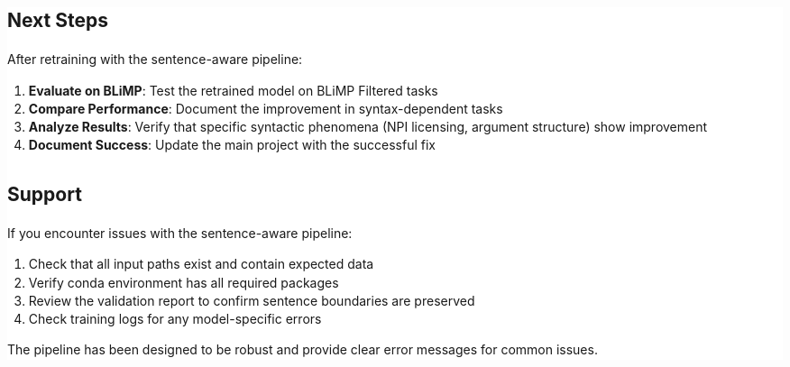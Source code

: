 ## Next Steps

After retraining with the sentence-aware pipeline:

1. **Evaluate on BLiMP**: Test the retrained model on BLiMP Filtered tasks
2. **Compare Performance**: Document the improvement in syntax-dependent tasks
3. **Analyze Results**: Verify that specific syntactic phenomena (NPI licensing, argument structure) show improvement
4. **Document Success**: Update the main project with the successful fix

## Support

If you encounter issues with the sentence-aware pipeline:

1. Check that all input paths exist and contain expected data
2. Verify conda environment has all required packages
3. Review the validation report to confirm sentence boundaries are preserved
4. Check training logs for any model-specific errors

The pipeline has been designed to be robust and provide clear error messages for common issues.
